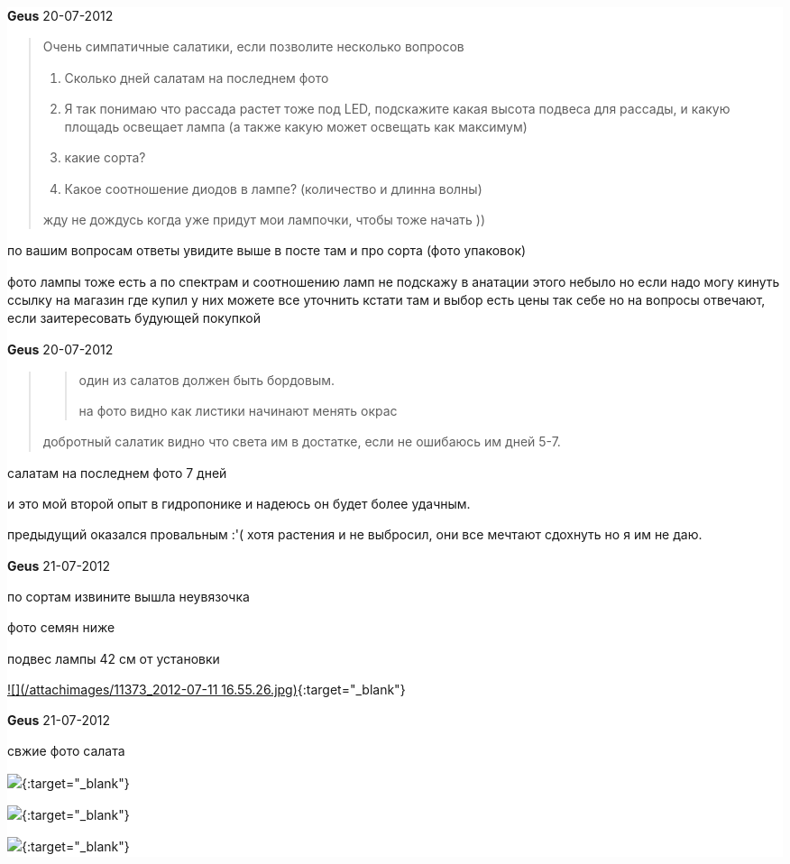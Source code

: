 
**Geus** 20-07-2012

> Очень симпатичные салатики, если позволите несколько вопросов
> 
> 1. Сколько дней салатам на последнем фото
> 
> 2. Я так понимаю что рассада растет тоже под LED, подскажите какая высота подвеса для рассады, и какую площадь освещает лампа (а также какую может освещать как максимум)
> 
> 3. какие сорта?
> 
> 4. Какое соотношение диодов в лампе? (количество и длинна волны)
> 
> жду не дождусь когда уже придут мои лампочки, чтобы тоже начать ))

по вашим вопросам ответы увидите выше в посте там и про сорта (фото упаковок)

фото лампы тоже есть а по спектрам и соотношению ламп не подскажу в анатации этого небыло но если надо могу кинуть ссылку на магазин где купил у них можете все уточнить кстати там и выбор есть цены так себе но на вопросы отвечают, если заитересовать будующей покупкой


**Geus** 20-07-2012

> > один из салатов должен быть бордовым.
> > 
> > на фото видно как листики начинают менять окрас
> 
> 
> 
> добротный салатик видно что света им в достатке, если не ошибаюсь им дней 5-7.

салатам на последнем фото 7 дней

и это мой второй опыт в гидропонике и надеюсь он будет более удачным.

предыдущий оказался провальным :&#039;( хотя растения и не выбросил, они все мечтают сдохнуть но я им не даю.


**Geus** 21-07-2012

по сортам извините вышла неувязочка

фото семян ниже

подвес лампы 42 см от установки

[![](/attachimages/11373_2012-07-11 16.55.26.jpg)](https://t.me/ponics_ru_files/9098){:target="_blank"}

**Geus** 21-07-2012

свжие фото салата

[![](/attachimages/11375_IMG_1823.jpg)](https://t.me/ponics_ru_files/9099){:target="_blank"}

[![](/attachimages/11377_IMG_1824.jpg)](https://t.me/ponics_ru_files/9100){:target="_blank"}

[![](/attachimages/11379_IMG_1825.jpg)](https://t.me/ponics_ru_files/9101){:target="_blank"}
